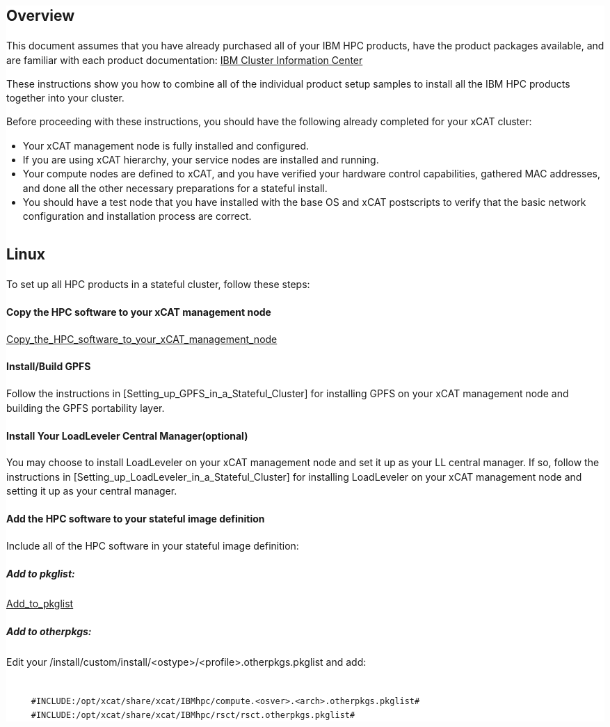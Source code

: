 
## Overview

This document assumes that you have already purchased all of your IBM HPC products, have the product packages available, and are familiar with each product documentation: [IBM Cluster Information Center](http://publib.boulder.ibm.com/infocenter/clresctr/vxrx/topic/com.ibm.cluster.infocenter.doc/infocenter.html)

These instructions show you how to combine all of the individual product setup samples to install all the IBM HPC products together into your cluster.

Before proceeding with these instructions, you should have the following already completed for your xCAT cluster:

  * Your xCAT management node is fully installed and configured.
  * If you are using xCAT hierarchy, your service nodes are installed and running.
  * Your compute nodes are defined to xCAT, and you have verified your hardware control capabilities, gathered MAC addresses, and done all the other necessary preparations for a stateful install.
  * You should have a test node that you have installed with the base OS and xCAT postscripts to verify that the basic network configuration and installation process are correct.




## Linux

To set up all HPC products in a stateful cluster, follow these steps:

#### Copy the HPC software to your xCAT management node

[Copy_the_HPC_software_to_your_xCAT_management_node](Copy_the_HPC_software_to_your_xCAT_management_node)

#### Install/Build GPFS

Follow the instructions in [Setting_up_GPFS_in_a_Stateful_Cluster] for installing GPFS on your xCAT management node and building the GPFS portability layer.

#### Install Your LoadLeveler Central Manager(optional)

You may choose to install LoadLeveler on your xCAT management node and set it up as your LL central manager. If so, follow the instructions in [Setting_up_LoadLeveler_in_a_Stateful_Cluster] for installing LoadLeveler on your xCAT management node and setting it up as your central manager.

#### Add the HPC software to your stateful image definition

Include all of the HPC software in your stateful image definition:

##### Add to pkglist:

[Add_to_pkglist](Add_to_pkglist)

##### Add to otherpkgs:
Edit your /install/custom/install/&lt;ostype&gt;/&lt;profile&gt;.otherpkgs.pkglist and add:

~~~~

     #INCLUDE:/opt/xcat/share/xcat/IBMhpc/compute.<osver>.<arch>.otherpkgs.pkglist#
     #INCLUDE:/opt/xcat/share/xcat/IBMhpc/rsct/rsct.otherpkgs.pkglist#
~~~~
